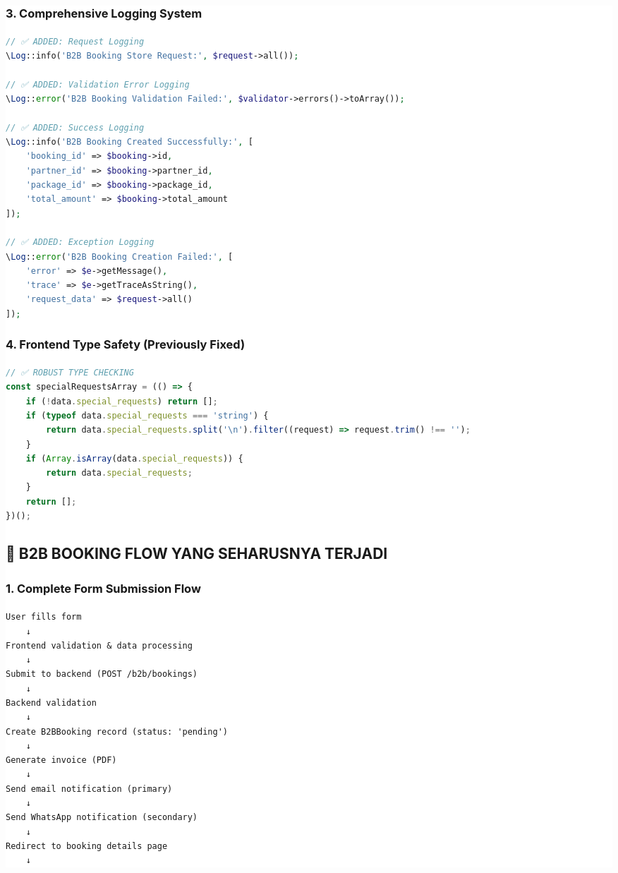 ### **3. Comprehensive Logging System**

```php
// ✅ ADDED: Request Logging
\Log::info('B2B Booking Store Request:', $request->all());

// ✅ ADDED: Validation Error Logging
\Log::error('B2B Booking Validation Failed:', $validator->errors()->toArray());

// ✅ ADDED: Success Logging
\Log::info('B2B Booking Created Successfully:', [
    'booking_id' => $booking->id,
    'partner_id' => $booking->partner_id,
    'package_id' => $booking->package_id,
    'total_amount' => $booking->total_amount
]);

// ✅ ADDED: Exception Logging
\Log::error('B2B Booking Creation Failed:', [
    'error' => $e->getMessage(),
    'trace' => $e->getTraceAsString(),
    'request_data' => $request->all()
]);
```

### **4. Frontend Type Safety (Previously Fixed)**

```typescript
// ✅ ROBUST TYPE CHECKING
const specialRequestsArray = (() => {
    if (!data.special_requests) return [];
    if (typeof data.special_requests === 'string') {
        return data.special_requests.split('\n').filter((request) => request.trim() !== '');
    }
    if (Array.isArray(data.special_requests)) {
        return data.special_requests;
    }
    return [];
})();
```

## 🔄 **B2B BOOKING FLOW YANG SEHARUSNYA TERJADI**

### **1. Complete Form Submission Flow**

```
User fills form
    ↓
Frontend validation & data processing
    ↓
Submit to backend (POST /b2b/bookings)
    ↓
Backend validation
    ↓
Create B2BBooking record (status: 'pending')
    ↓
Generate invoice (PDF)
    ↓
Send email notification (primary)
    ↓
Send WhatsApp notification (secondary)
    ↓
Redirect to booking details page
    ↓
```